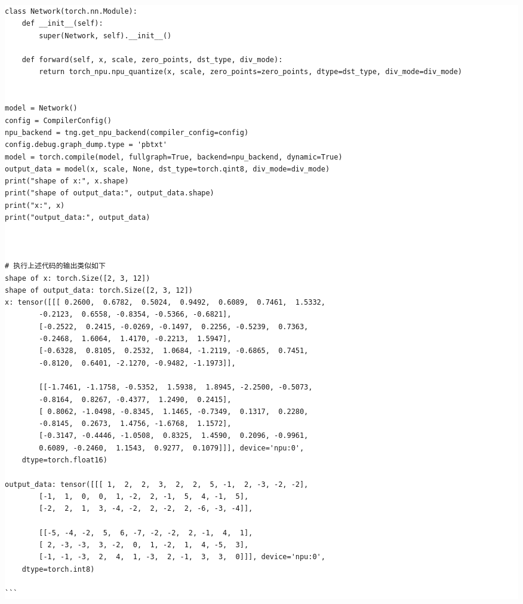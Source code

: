 
    class Network(torch.nn.Module):
        def __init__(self):
            super(Network, self).__init__()

        def forward(self, x, scale, zero_points, dst_type, div_mode):
            return torch_npu.npu_quantize(x, scale, zero_points=zero_points, dtype=dst_type, div_mode=div_mode)


    model = Network()
    config = CompilerConfig()
    npu_backend = tng.get_npu_backend(compiler_config=config)
    config.debug.graph_dump.type = 'pbtxt'
    model = torch.compile(model, fullgraph=True, backend=npu_backend, dynamic=True)
    output_data = model(x, scale, None, dst_type=torch.qint8, div_mode=div_mode)
    print("shape of x:", x.shape)
    print("shape of output_data:", output_data.shape)
    print("x:", x)
    print("output_data:", output_data)



    # 执行上述代码的输出类似如下
    shape of x: torch.Size([2, 3, 12])
    shape of output_data: torch.Size([2, 3, 12])
    x: tensor([[[ 0.2600,  0.6782,  0.5024,  0.9492,  0.6089,  0.7461,  1.5332,
            -0.2123,  0.6558, -0.8354, -0.5366, -0.6821],
            [-0.2522,  0.2415, -0.0269, -0.1497,  0.2256, -0.5239,  0.7363,
            -0.2468,  1.6064,  1.4170, -0.2213,  1.5947],
            [-0.6328,  0.8105,  0.2532,  1.0684, -1.2119, -0.6865,  0.7451,
            -0.8120,  0.6401, -2.1270, -0.9482, -1.1973]],

            [[-1.7461, -1.1758, -0.5352,  1.5938,  1.8945, -2.2500, -0.5073,
            -0.8164,  0.8267, -0.4377,  1.2490,  0.2415],
            [ 0.8062, -1.0498, -0.8345,  1.1465, -0.7349,  0.1317,  0.2280,
            -0.8145,  0.2673,  1.4756, -1.6768,  1.1572],
            [-0.3147, -0.4446, -1.0508,  0.8325,  1.4590,  0.2096, -0.9961,
            0.6089, -0.2460,  1.1543,  0.9277,  0.1079]]], device='npu:0',
        dtype=torch.float16)
        
    output_data: tensor([[[ 1,  2,  2,  3,  2,  2,  5, -1,  2, -3, -2, -2],
            [-1,  1,  0,  0,  1, -2,  2, -1,  5,  4, -1,  5],
            [-2,  2,  1,  3, -4, -2,  2, -2,  2, -6, -3, -4]],

            [[-5, -4, -2,  5,  6, -7, -2, -2,  2, -1,  4,  1],
            [ 2, -3, -3,  3, -2,  0,  1, -2,  1,  4, -5,  3],
            [-1, -1, -3,  2,  4,  1, -3,  2, -1,  3,  3,  0]]], device='npu:0',
        dtype=torch.int8)

    ```

